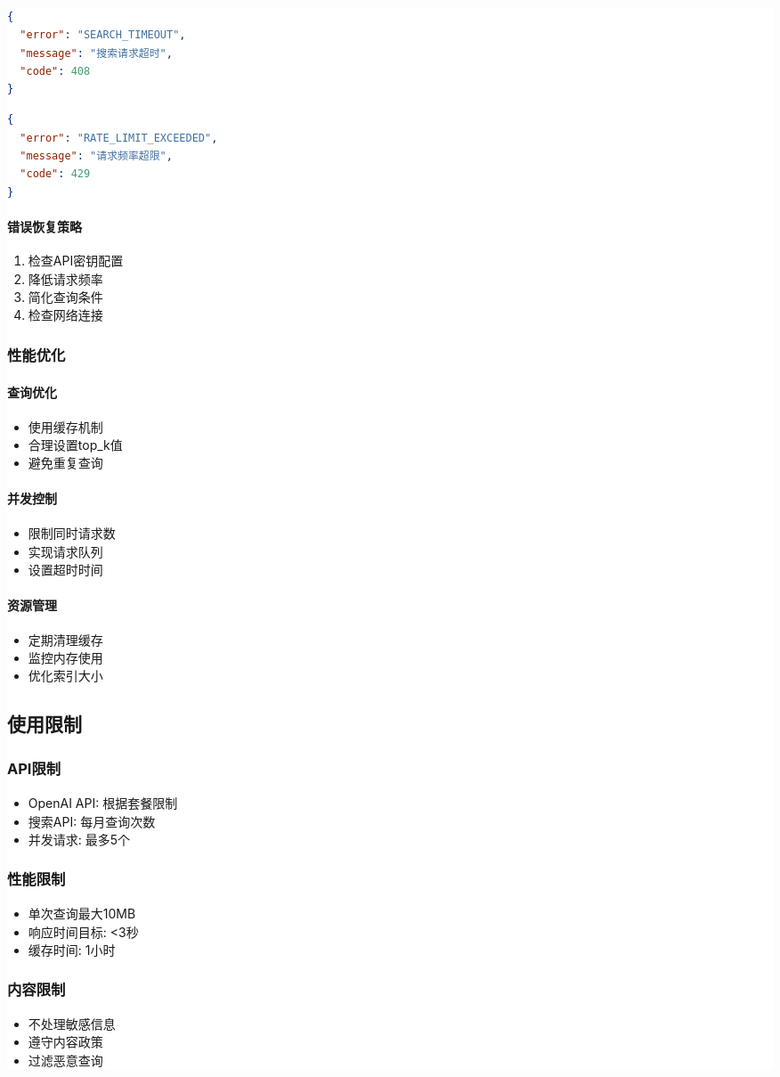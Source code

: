 ```json
{
  "error": "SEARCH_TIMEOUT", 
  "message": "搜索请求超时",
  "code": 408
}
```

```json
{
  "error": "RATE_LIMIT_EXCEEDED",
  "message": "请求频率超限",
  "code": 429
}
```

#### 错误恢复策略
1. 检查API密钥配置
2. 降低请求频率
3. 简化查询条件
4. 检查网络连接

### 性能优化

#### 查询优化
- 使用缓存机制
- 合理设置top_k值
- 避免重复查询

#### 并发控制
- 限制同时请求数
- 实现请求队列
- 设置超时时间

#### 资源管理
- 定期清理缓存
- 监控内存使用
- 优化索引大小

## 使用限制

### API限制
- OpenAI API: 根据套餐限制
- 搜索API: 每月查询次数
- 并发请求: 最多5个

### 性能限制
- 单次查询最大10MB
- 响应时间目标: <3秒
- 缓存时间: 1小时

### 内容限制
- 不处理敏感信息
- 遵守内容政策
- 过滤恶意查询